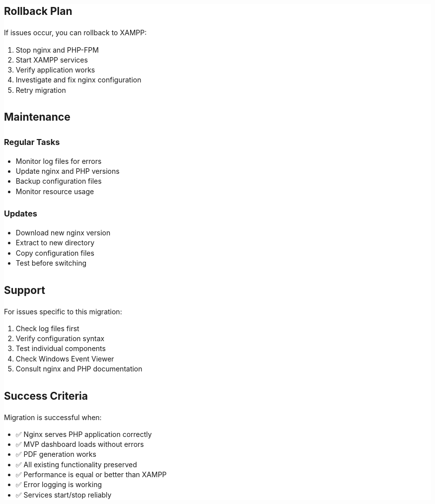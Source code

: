 ## Rollback Plan

If issues occur, you can rollback to XAMPP:

1. Stop nginx and PHP-FPM
2. Start XAMPP services
3. Verify application works
4. Investigate and fix nginx configuration
5. Retry migration

## Maintenance

### Regular Tasks
- Monitor log files for errors
- Update nginx and PHP versions
- Backup configuration files
- Monitor resource usage

### Updates
- Download new nginx version
- Extract to new directory
- Copy configuration files
- Test before switching

## Support

For issues specific to this migration:
1. Check log files first
2. Verify configuration syntax
3. Test individual components
4. Check Windows Event Viewer
5. Consult nginx and PHP documentation

## Success Criteria

Migration is successful when:
- ✅ Nginx serves PHP application correctly
- ✅ MVP dashboard loads without errors
- ✅ PDF generation works
- ✅ All existing functionality preserved
- ✅ Performance is equal or better than XAMPP
- ✅ Error logging is working
- ✅ Services start/stop reliably
